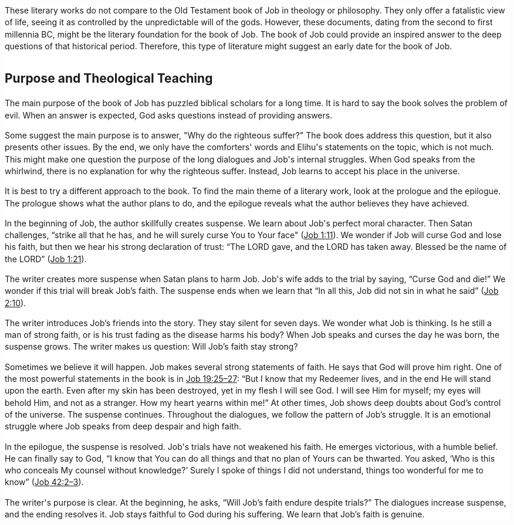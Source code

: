 These literary works do not compare to the Old Testament book of Job in theology or philosophy. They only offer a fatalistic view of life, seeing it as controlled by the unpredictable will of the gods. However, these documents, dating from the second to first millennia BC, might be the literary foundation for the book of Job. The book of Job could provide an inspired answer to the deep questions of that historical period. Therefore, this type of literature might suggest an early date for the book of Job.

Purpose and Theological Teaching
--------------------------------

The main purpose of the book of Job has puzzled biblical scholars for a long time. It is hard to say the book solves the problem of evil. When an answer is expected, God asks questions instead of providing answers.

Some suggest the main purpose is to answer, "Why do the righteous suffer?" The book does address this question, but it also presents other issues. By the end, we only have the comforters' words and Elihu's statements on the topic, which is not much. This might make one question the purpose of the long dialogues and Job's internal struggles. When God speaks from the whirlwind, there is no explanation for why the righteous suffer. Instead, Job learns to accept his place in the universe.

It is best to try a different approach to the book. To find the main theme of a literary work, look at the prologue and the epilogue. The prologue shows what the author plans to do, and the epilogue reveals what the author believes they have achieved.

In the beginning of Job, the author skillfully creates suspense. We learn about Job's perfect moral character. Then Satan challenges, “strike all that he has, and he will surely curse You to Your face" ([Job 1:11](https://ref.ly/Job1:11)). We wonder if Job will curse God and lose his faith, but then we hear his strong declaration of trust: “The LORD gave, and the LORD has taken away. Blessed be the name of the LORD” ([Job 1:21](https://ref.ly/Job1:21)).

The writer creates more suspense when Satan plans to harm Job. Job's wife adds to the trial by saying, “Curse God and die!” We wonder if this trial will break Job’s faith. The suspense ends when we learn that “In all this, Job did not sin in what he said” ([Job 2:10](https://ref.ly/Job2:10)).

The writer introduces Job’s friends into the story. They stay silent for seven days. We wonder what Job is thinking. Is he still a man of strong faith, or is his trust fading as the disease harms his body? When Job speaks and curses the day he was born, the suspense grows. The writer makes us question: Will Job’s faith stay strong?

Sometimes we believe it will happen. Job makes several strong statements of faith. He says that God will prove him right. One of the most powerful statements in the book is in [Job 19:25–27](https://ref.ly/Job19:25-Job19:27): “But I know that my Redeemer lives, and in the end He will stand upon the earth. Even after my skin has been destroyed, yet in my flesh I will see God. I will see Him for myself; my eyes will behold Him, and not as a stranger. How my heart yearns within me!” At other times, Job shows deep doubts about God’s control of the universe. The suspense continues. Throughout the dialogues, we follow the pattern of Job’s struggle. It is an emotional struggle where Job speaks from deep despair and high faith.

In the epilogue, the suspense is resolved. Job's trials have not weakened his faith. He emerges victorious, with a humble belief. He can finally say to God, “I know that You can do all things and that no plan of Yours can be thwarted. You asked, ‘Who is this who conceals My counsel without knowledge?’ Surely I spoke of things I did not understand, things too wonderful for me to know” ([Job 42:2–3](https://ref.ly/Job42:2-Job42:3)).

The writer's purpose is clear. At the beginning, he asks, “Will Job’s faith endure despite trials?” The dialogues increase suspense, and the ending resolves it. Job stays faithful to God during his suffering. We learn that Job’s faith is genuine.
